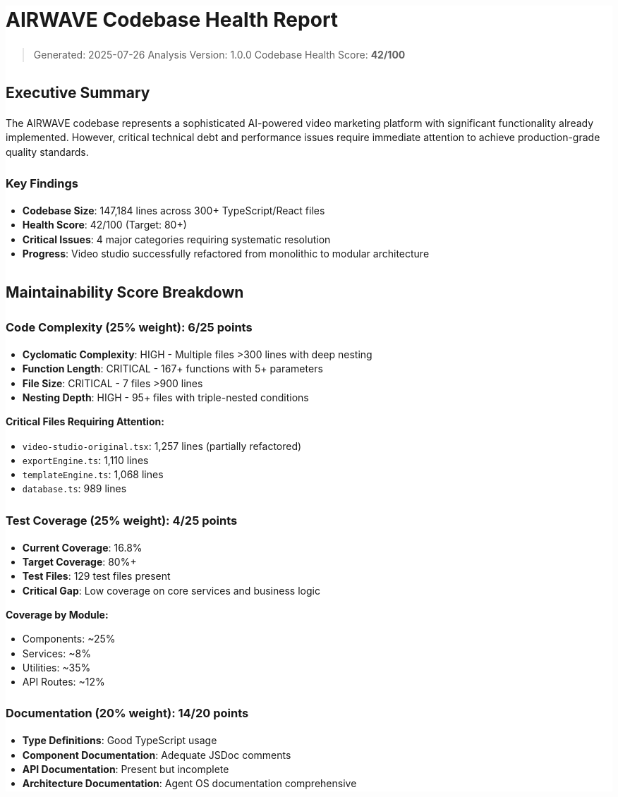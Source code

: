 # AIRWAVE Codebase Health Report

> Generated: 2025-07-26
> Analysis Version: 1.0.0
> Codebase Health Score: **42/100**

## Executive Summary

The AIRWAVE codebase represents a sophisticated AI-powered video marketing platform with significant functionality already implemented. However, critical technical debt and performance issues require immediate attention to achieve production-grade quality standards.

### Key Findings

- **Codebase Size**: 147,184 lines across 300+ TypeScript/React files
- **Health Score**: 42/100 (Target: 80+)
- **Critical Issues**: 4 major categories requiring systematic resolution
- **Progress**: Video studio successfully refactored from monolithic to modular architecture

## Maintainability Score Breakdown

### Code Complexity (25% weight): **6/25 points**

- **Cyclomatic Complexity**: HIGH - Multiple files >300 lines with deep nesting
- **Function Length**: CRITICAL - 167+ functions with 5+ parameters
- **File Size**: CRITICAL - 7 files >900 lines
- **Nesting Depth**: HIGH - 95+ files with triple-nested conditions

**Critical Files Requiring Attention:**

- `video-studio-original.tsx`: 1,257 lines (partially refactored)
- `exportEngine.ts`: 1,110 lines
- `templateEngine.ts`: 1,068 lines
- `database.ts`: 989 lines

### Test Coverage (25% weight): **4/25 points**

- **Current Coverage**: 16.8%
- **Target Coverage**: 80%+
- **Test Files**: 129 test files present
- **Critical Gap**: Low coverage on core services and business logic

**Coverage by Module:**

- Components: ~25%
- Services: ~8%
- Utilities: ~35%
- API Routes: ~12%

### Documentation (20% weight): **14/20 points**

- **Type Definitions**: Good TypeScript usage
- **Component Documentation**: Adequate JSDoc comments
- **API Documentation**: Present but incomplete
- **Architecture Documentation**: Agent OS documentation comprehensive

